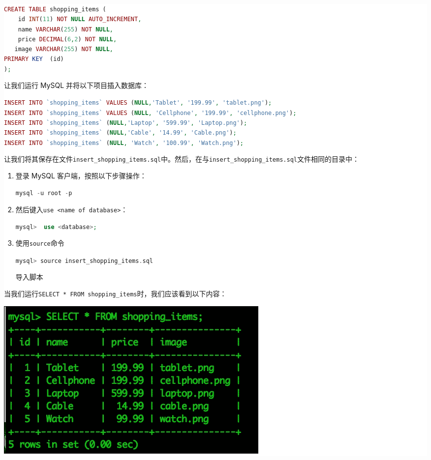 ```php
CREATE TABLE shopping_items ( 
    id INT(11) NOT NULL AUTO_INCREMENT, 
    name VARCHAR(255) NOT NULL, 
    price DECIMAL(6,2) NOT NULL, 
   image VARCHAR(255) NOT NULL, 
PRIMARY KEY  (id)  
); 

```

让我们运行 MySQL 并将以下项目插入数据库：

```php
INSERT INTO `shopping_items` VALUES (NULL,'Tablet', '199.99', 'tablet.png'); 
INSERT INTO `shopping_items` VALUES (NULL, 'Cellphone', '199.99', 'cellphone.png'); 
INSERT INTO `shopping_items` (NULL,'Laptop', '599.99', 'Laptop.png'); 
INSERT INTO `shopping_items` (NULL,'Cable', '14.99', 'Cable.png'); 
INSERT INTO `shopping_items` (NULL, 'Watch', '100.99', 'Watch.png'); 

```

让我们将其保存在文件`insert_shopping_items.sql`中。然后，在与`insert_shopping_items.sql`文件相同的目录中：

1.  登录 MySQL 客户端，按照以下步骤操作：

    ```php
    mysql -u root -p

    ```

2.  然后键入`use <name of database>`：

    ```php
    mysql>  use <database>;

    ```

3.  使用`source`命令

    ```php
    mysql> source insert_shopping_items.sql

    ```

    导入脚本

当我们运行`SELECT * FROM shopping_items`时，我们应该看到以下内容：

![Item template rendering function](img/B05285_02_01.jpg)
